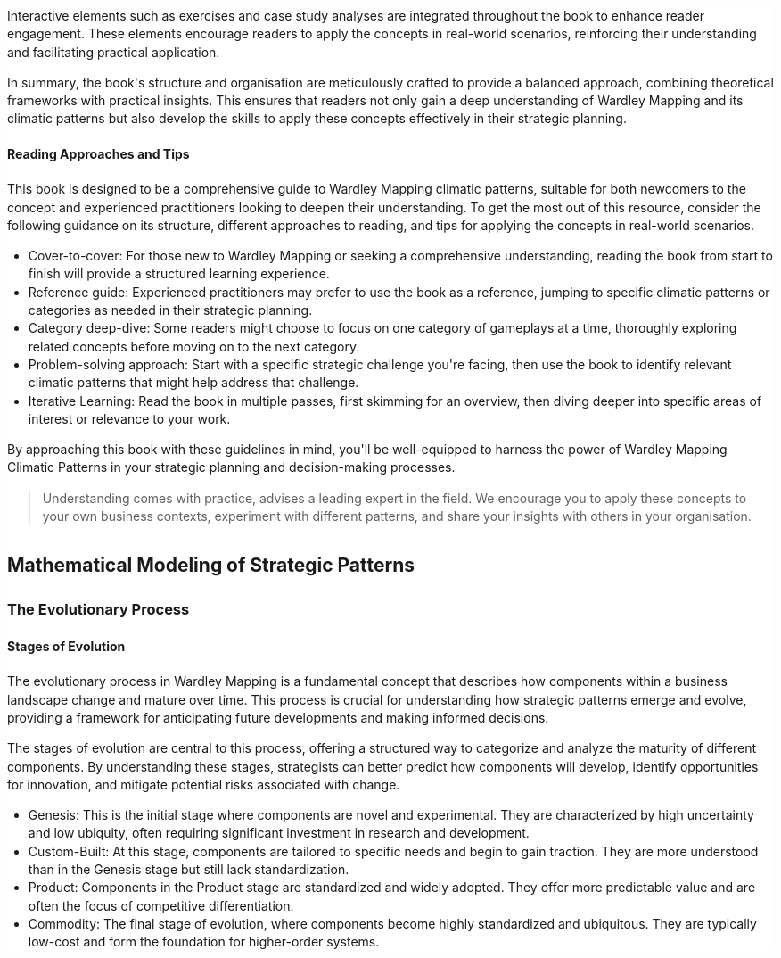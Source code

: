 Interactive elements such as exercises and case study analyses are integrated throughout the book to enhance reader engagement. These elements encourage readers to apply the concepts in real-world scenarios, reinforcing their understanding and facilitating practical application.

In summary, the book's structure and organisation are meticulously crafted to provide a balanced approach, combining theoretical frameworks with practical insights. This ensures that readers not only gain a deep understanding of Wardley Mapping and its climatic patterns but also develop the skills to apply these concepts effectively in their strategic planning.



#### Reading Approaches and Tips

This book is designed to be a comprehensive guide to Wardley Mapping climatic patterns, suitable for both newcomers to the concept and experienced practitioners looking to deepen their understanding. To get the most out of this resource, consider the following guidance on its structure, different approaches to reading, and tips for applying the concepts in real-world scenarios.

- Cover-to-cover: For those new to Wardley Mapping or seeking a comprehensive understanding, reading the book from start to finish will provide a structured learning experience.
- Reference guide: Experienced practitioners may prefer to use the book as a reference, jumping to specific climatic patterns or categories as needed in their strategic planning.
- Category deep-dive: Some readers might choose to focus on one category of gameplays at a time, thoroughly exploring related concepts before moving on to the next category.
- Problem-solving approach: Start with a specific strategic challenge you're facing, then use the book to identify relevant climatic patterns that might help address that challenge.
- Iterative Learning: Read the book in multiple passes, first skimming for an overview, then diving deeper into specific areas of interest or relevance to your work.

By approaching this book with these guidelines in mind, you'll be well-equipped to harness the power of Wardley Mapping Climatic Patterns in your strategic planning and decision-making processes.

> Understanding comes with practice, advises a leading expert in the field. We encourage you to apply these concepts to your own business contexts, experiment with different patterns, and share your insights with others in your organisation.



## Mathematical Modeling of Strategic Patterns

### The Evolutionary Process

#### Stages of Evolution

The evolutionary process in Wardley Mapping is a fundamental concept that describes how components within a business landscape change and mature over time. This process is crucial for understanding how strategic patterns emerge and evolve, providing a framework for anticipating future developments and making informed decisions.

The stages of evolution are central to this process, offering a structured way to categorize and analyze the maturity of different components. By understanding these stages, strategists can better predict how components will develop, identify opportunities for innovation, and mitigate potential risks associated with change.

- Genesis: This is the initial stage where components are novel and experimental. They are characterized by high uncertainty and low ubiquity, often requiring significant investment in research and development.
- Custom-Built: At this stage, components are tailored to specific needs and begin to gain traction. They are more understood than in the Genesis stage but still lack standardization.
- Product: Components in the Product stage are standardized and widely adopted. They offer more predictable value and are often the focus of competitive differentiation.
- Commodity: The final stage of evolution, where components become highly standardized and ubiquitous. They are typically low-cost and form the foundation for higher-order systems.
